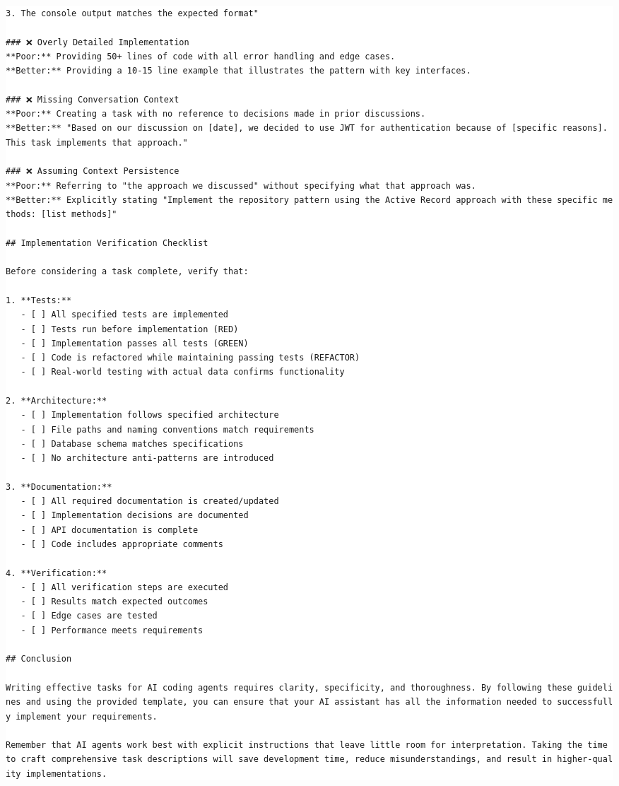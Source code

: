 ```
3. The console output matches the expected format"

### ❌ Overly Detailed Implementation
**Poor:** Providing 50+ lines of code with all error handling and edge cases.
**Better:** Providing a 10-15 line example that illustrates the pattern with key interfaces.

### ❌ Missing Conversation Context
**Poor:** Creating a task with no reference to decisions made in prior discussions.
**Better:** "Based on our discussion on [date], we decided to use JWT for authentication because of [specific reasons]. This task implements that approach."

### ❌ Assuming Context Persistence
**Poor:** Referring to "the approach we discussed" without specifying what that approach was.
**Better:** Explicitly stating "Implement the repository pattern using the Active Record approach with these specific methods: [list methods]"

## Implementation Verification Checklist

Before considering a task complete, verify that:

1. **Tests:**
   - [ ] All specified tests are implemented
   - [ ] Tests run before implementation (RED)
   - [ ] Implementation passes all tests (GREEN)
   - [ ] Code is refactored while maintaining passing tests (REFACTOR)
   - [ ] Real-world testing with actual data confirms functionality

2. **Architecture:**
   - [ ] Implementation follows specified architecture
   - [ ] File paths and naming conventions match requirements
   - [ ] Database schema matches specifications
   - [ ] No architecture anti-patterns are introduced

3. **Documentation:**
   - [ ] All required documentation is created/updated
   - [ ] Implementation decisions are documented
   - [ ] API documentation is complete
   - [ ] Code includes appropriate comments

4. **Verification:**
   - [ ] All verification steps are executed
   - [ ] Results match expected outcomes
   - [ ] Edge cases are tested
   - [ ] Performance meets requirements

## Conclusion

Writing effective tasks for AI coding agents requires clarity, specificity, and thoroughness. By following these guidelines and using the provided template, you can ensure that your AI assistant has all the information needed to successfully implement your requirements.

Remember that AI agents work best with explicit instructions that leave little room for interpretation. Taking the time to craft comprehensive task descriptions will save development time, reduce misunderstandings, and result in higher-quality implementations.
